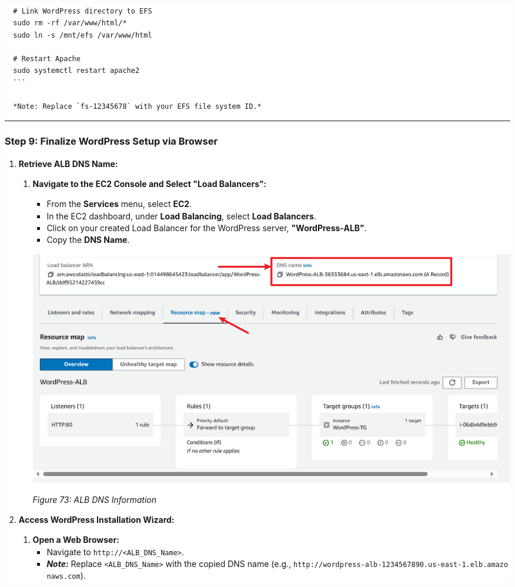       # Link WordPress directory to EFS
      sudo rm -rf /var/www/html/*
      sudo ln -s /mnt/efs /var/www/html

      # Restart Apache
      sudo systemctl restart apache2
      ```

      *Note: Replace `fs-12345678` with your EFS file system ID.*

---

### Step 9: Finalize WordPress Setup via Browser

1. **Retrieve ALB DNS Name:**

   1. **Navigate to the EC2 Console and Select "Load Balancers":**

      - From the **Services** menu, select **EC2**.
      - In the EC2 dashboard, under **Load Balancing**, select **Load Balancers**.
      - Click on your created Load Balancer for the WordPress server, **"WordPress-ALB"**.
      - Copy the **DNS Name**.

      ![ALB DNS Information](./images/ALB%20resource%20map%20and%20DNS%20name.png)

      *Figure 73: ALB DNS Information*

2. **Access WordPress Installation Wizard:**

   1. **Open a Web Browser:**
      - Navigate to `http://<ALB_DNS_Name>`.
      - ***Note:*** Replace `<ALB_DNS_Name>` with the copied DNS name (e.g., `http://wordpress-alb-1234567890.us-east-1.elb.amazonaws.com`).
